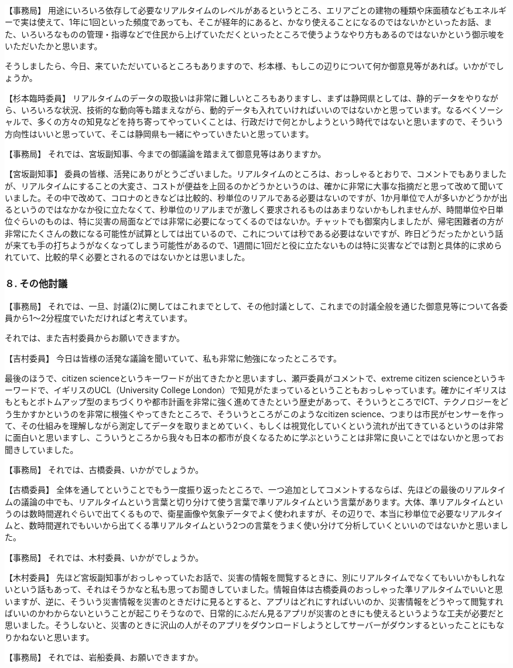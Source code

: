 【事務局】
用途にいろいろ依存して必要なリアルタイムのレベルがあるというところ、エリアごとの建物の種類や床面積などもエネルギーで実は使えて、1年に1回といった頻度であっても、そこが経年的にあると、かなり使えることになるのではないかといったお話、また、いろいろなものの管理・指導などで住民から上げていただくといったところで使うようなやり方もあるのではないかという御示唆をいただいたかと思います。

そうしましたら、今日、来ていただいているところもありますので、杉本様、もしこの辺りについて何か御意見等があれば。いかがでしょうか。

【杉本臨時委員】
リアルタイムのデータの取扱いは非常に難しいところもありますし、まずは静岡県としては、静的データをやりながら、いろいろな状況、技術的な動向等も踏まえながら、動的データも入れていければいいのではないかと思っています。なるべくソーシャルで、多くの方々の知見などを持ち寄ってやっていくことは、行政だけで何とかしようという時代ではないと思いますので、そういう方向性はいいと思っていて、そこは静岡県も一緒にやっていきたいと思っています。

【事務局】
それでは、宮坂副知事、今までの御議論を踏まえて御意見等はありますか。

【宮坂副知事】
委員の皆様、活発にありがとうございました。リアルタイムのところは、おっしゃるとおりで、コメントでもありましたが、リアルタイムにすることの大変さ、コストが便益を上回るのかどうかというのは、確かに非常に大事な指摘だと思って改めて聞いていました。その中で改めて、コロナのときなどは比較的、秒単位のリアルである必要はないのですが、1か月単位で人が多いかどうかが出るというのではなかなか役に立たなくて、秒単位のリアルまでが激しく要求されるものはあまりないかもしれませんが、時間単位や日単位ぐらいのものは、特に災害の局面などでは非常に必要になってくるのではないか。チャットでも御案内しましたが、帰宅困難者の方が非常にたくさんの数になる可能性が試算としては出ているので、これについては秒である必要はないですが、昨日どうだったかという話が来ても手の打ちようがなくなってしまう可能性があるので、1週間に1回だと役に立たないものは特に災害などでは割と具体的に求められていて、比較的早く必要とされるのではないかとは思いました。

<a  id="anchor8"></a>
<a  href="#anchor8"></a>
### ８. その他討議

【事務局】
それでは、一旦、討議(2)に関してはこれまでとして、その他討議として、これまでの討議全般を通じた御意見等について各委員から1～2分程度でいただければと考えています。

それでは、また吉村委員からお願いできますか。

【吉村委員】
今日は皆様の活発な議論を聞いていて、私も非常に勉強になったところです。

最後のほうで、citizen scienceというキーワードが出てきたかと思いますし、瀬戸委員がコメントで、extreme citizen scienceというキーワードで、イギリスのUCL（University College London）で知見がたまっているということもおっしゃっています。確かにイギリスはもともとボトムアップ型のまちづくりや都市計画を非常に強く進めてきたという歴史があって、そういうところでICT、テクノロジーをどう生かすかというのを非常に根強くやってきたところで、そういうところがこのようなcitizen science、つまりは市民がセンサーを作って、その仕組みを理解しながら測定してデータを取りまとめていく、もしくは視覚化していくという流れが出てきているというのは非常に面白いと思いますし、こういうところから我々も日本の都市が良くなるために学ぶということは非常に良いことではないかと思ってお聞きしていました。

【事務局】
それでは、古橋委員、いかがでしょうか。

【古橋委員】
全体を通してということでもう一度振り返ったところで、一つ追加としてコメントするならば、先ほどの最後のリアルタイムの議論の中でも、リアルタイムという言葉と切り分けて使う言葉で準リアルタイムという言葉があります。大体、準リアルタイムというのは数時間遅れぐらいで出てくるもので、衛星画像や気象データでよく使われますが、その辺りで、本当に秒単位で必要なリアルタイムと、数時間遅れでもいいから出てくる準リアルタイムという2つの言葉をうまく使い分けて分析していくといいのではないかと思いました。

【事務局】
それでは、木村委員、いかがでしょうか。

【木村委員】
先ほど宮坂副知事がおっしゃっていたお話で、災害の情報を閲覧するときに、別にリアルタイムでなくてもいいかもしれないという話もあって、それはそうかなと私も思ってお聞きしていました。情報自体は古橋委員のおっしゃった準リアルタイムでいいと思いますが、逆に、そういう災害情報を災害のときだけに見るとすると、アプリはどれにすればいいのか、災害情報をどうやって閲覧すればいいのかわからないということが起こりそうなので、日常的にふだん見るアプリが災害のときにも使えるというような工夫が必要だと思いました。そうしないと、災害のときに沢山の人がそのアプリをダウンロードしようとしてサーバーがダウンするといったことにもなりかねないと思います。

【事務局】
それでは、岩船委員、お願いできますか。
